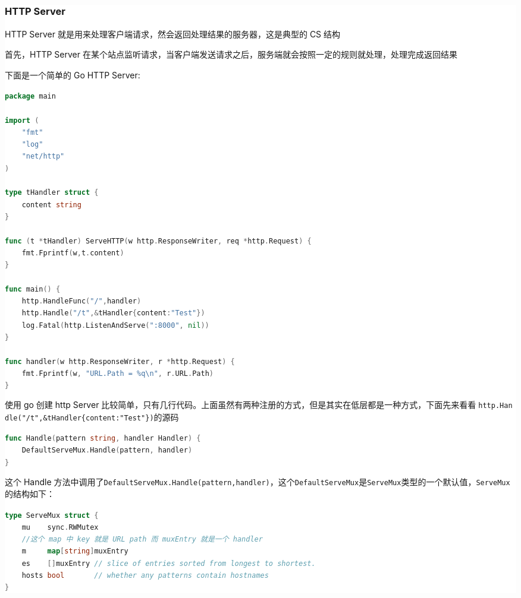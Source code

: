 ### HTTP Server

HTTP Server 就是用来处理客户端请求，然会返回处理结果的服务器，这是典型的 CS 结构

首先，HTTP Server 在某个站点监听请求，当客户端发送请求之后，服务端就会按照一定的规则就处理，处理完成返回结果

下面是一个简单的 Go HTTP Server:

```go
package main

import (
	"fmt"
	"log"
	"net/http"
)

type tHandler struct {
	content string
}

func (t *tHandler) ServeHTTP(w http.ResponseWriter, req *http.Request) {
	fmt.Fprintf(w,t.content)
}

func main() {
    http.HandleFunc("/",handler)
	http.Handle("/t",&tHandler{content:"Test"})
	log.Fatal(http.ListenAndServe(":8000", nil))
}

func handler(w http.ResponseWriter, r *http.Request) {
	fmt.Fprintf(w, "URL.Path = %q\n", r.URL.Path)
}
```

使用 go 创建 http Server 比较简单，只有几行代码。上面虽然有两种注册的方式，但是其实在低层都是一种方式，下面先来看看 `http.Handle("/t",&tHandler{content:"Test"})`的源码

```go
func Handle(pattern string, handler Handler) { 
    DefaultServeMux.Handle(pattern, handler) 
}
```

这个 Handle 方法中调用了`DefaultServeMux.Handle(pattern,handler)`，这个`DefaultServeMux`是`ServeMux`类型的一个默认值，`ServeMux`的结构如下：

```go
type ServeMux struct {
	mu    sync.RWMutex
    //这个 map 中 key 就是 URL path 而 muxEntry 就是一个 handler
	m     map[string]muxEntry 
	es    []muxEntry // slice of entries sorted from longest to shortest.
	hosts bool       // whether any patterns contain hostnames
}
```
